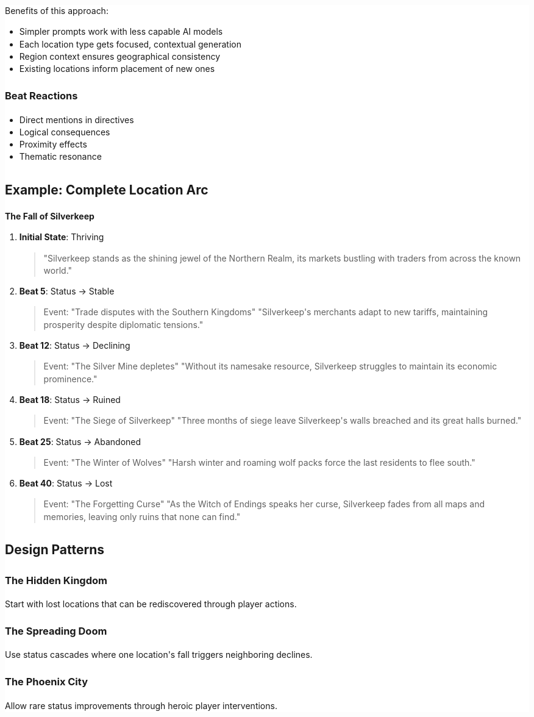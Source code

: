 Benefits of this approach:
- Simpler prompts work with less capable AI models
- Each location type gets focused, contextual generation
- Region context ensures geographical consistency
- Existing locations inform placement of new ones

### Beat Reactions
- Direct mentions in directives
- Logical consequences
- Proximity effects
- Thematic resonance

## Example: Complete Location Arc

**The Fall of Silverkeep**

1. **Initial State**: Thriving
   > "Silverkeep stands as the shining jewel of the Northern Realm, its markets bustling with traders from across the known world."

2. **Beat 5**: Status → Stable
   > Event: "Trade disputes with the Southern Kingdoms"
   > "Silverkeep's merchants adapt to new tariffs, maintaining prosperity despite diplomatic tensions."

3. **Beat 12**: Status → Declining
   > Event: "The Silver Mine depletes"
   > "Without its namesake resource, Silverkeep struggles to maintain its economic prominence."

4. **Beat 18**: Status → Ruined
   > Event: "The Siege of Silverkeep"
   > "Three months of siege leave Silverkeep's walls breached and its great halls burned."

5. **Beat 25**: Status → Abandoned
   > Event: "The Winter of Wolves"
   > "Harsh winter and roaming wolf packs force the last residents to flee south."

6. **Beat 40**: Status → Lost
   > Event: "The Forgetting Curse"
   > "As the Witch of Endings speaks her curse, Silverkeep fades from all maps and memories, leaving only ruins that none can find."

## Design Patterns

### The Hidden Kingdom
Start with lost locations that can be rediscovered through player actions.

### The Spreading Doom
Use status cascades where one location's fall triggers neighboring declines.

### The Phoenix City
Allow rare status improvements through heroic player interventions.
